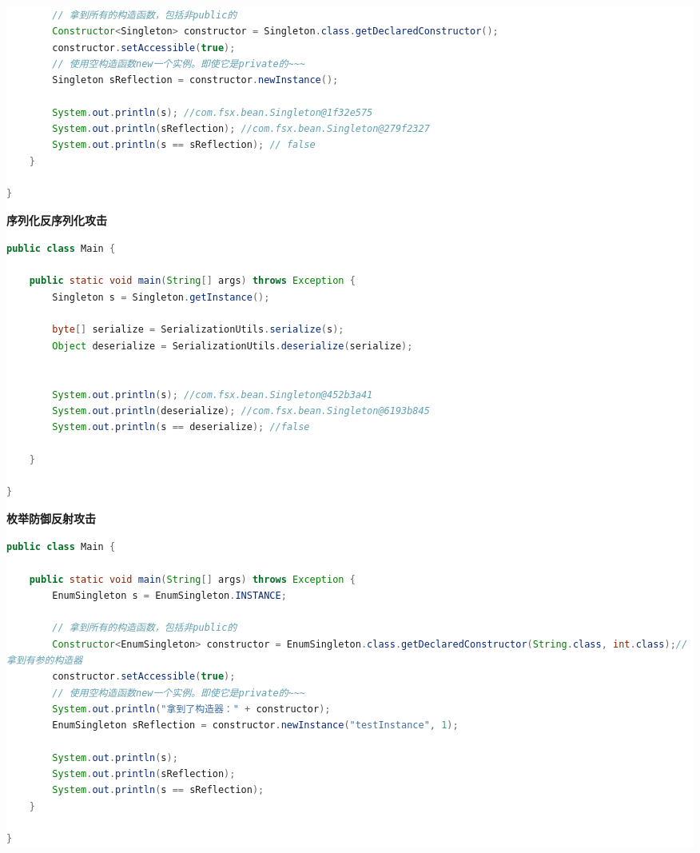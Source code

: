 ```java
        // 拿到所有的构造函数，包括非public的
        Constructor<Singleton> constructor = Singleton.class.getDeclaredConstructor();
        constructor.setAccessible(true);
        // 使用空构造函数new一个实例。即使它是private的~~~
        Singleton sReflection = constructor.newInstance();

        System.out.println(s); //com.fsx.bean.Singleton@1f32e575
        System.out.println(sReflection); //com.fsx.bean.Singleton@279f2327
        System.out.println(s == sReflection); // false
    }

}
```

**序列化反序列化攻击**

```java
public class Main {

    public static void main(String[] args) throws Exception {
        Singleton s = Singleton.getInstance();

        byte[] serialize = SerializationUtils.serialize(s);
        Object deserialize = SerializationUtils.deserialize(serialize);


        System.out.println(s); //com.fsx.bean.Singleton@452b3a41
        System.out.println(deserialize); //com.fsx.bean.Singleton@6193b845
        System.out.println(s == deserialize); //false

    }

}
```

**枚举防御反射攻击**

```java
public class Main {

    public static void main(String[] args) throws Exception {
        EnumSingleton s = EnumSingleton.INSTANCE;

        // 拿到所有的构造函数，包括非public的
        Constructor<EnumSingleton> constructor = EnumSingleton.class.getDeclaredConstructor(String.class, int.class);// 拿到有参的构造器
        constructor.setAccessible(true);
        // 使用空构造函数new一个实例。即使它是private的~~~
        System.out.println("拿到了构造器：" + constructor);
        EnumSingleton sReflection = constructor.newInstance("testInstance", 1);

        System.out.println(s); 
        System.out.println(sReflection); 
        System.out.println(s == sReflection); 
    }

}
```
